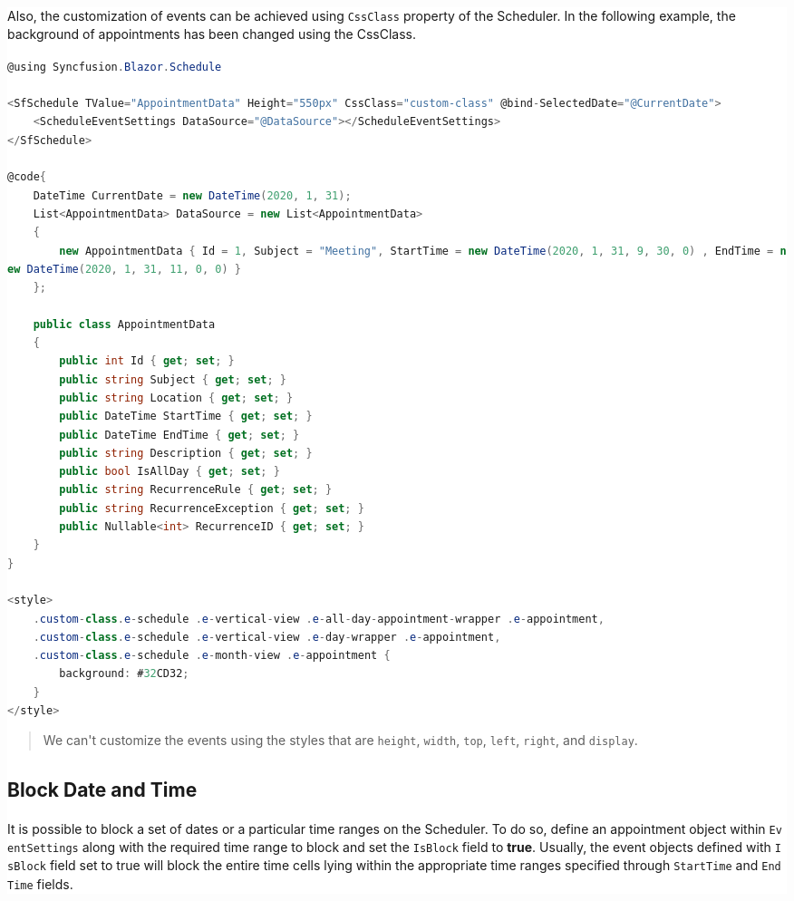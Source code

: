 Also, the customization of events can be achieved using `CssClass` property of the Scheduler. In the following example, the background of appointments has been changed using the CssClass.

```csharp
@using Syncfusion.Blazor.Schedule

<SfSchedule TValue="AppointmentData" Height="550px" CssClass="custom-class" @bind-SelectedDate="@CurrentDate">
    <ScheduleEventSettings DataSource="@DataSource"></ScheduleEventSettings>
</SfSchedule>

@code{
    DateTime CurrentDate = new DateTime(2020, 1, 31);
    List<AppointmentData> DataSource = new List<AppointmentData>
    {
        new AppointmentData { Id = 1, Subject = "Meeting", StartTime = new DateTime(2020, 1, 31, 9, 30, 0) , EndTime = new DateTime(2020, 1, 31, 11, 0, 0) }
    };

    public class AppointmentData
    {
        public int Id { get; set; }
        public string Subject { get; set; }
        public string Location { get; set; }
        public DateTime StartTime { get; set; }
        public DateTime EndTime { get; set; }
        public string Description { get; set; }
        public bool IsAllDay { get; set; }
        public string RecurrenceRule { get; set; }
        public string RecurrenceException { get; set; }
        public Nullable<int> RecurrenceID { get; set; }
    }
}

<style>
    .custom-class.e-schedule .e-vertical-view .e-all-day-appointment-wrapper .e-appointment,
    .custom-class.e-schedule .e-vertical-view .e-day-wrapper .e-appointment,
    .custom-class.e-schedule .e-month-view .e-appointment {
        background: #32CD32;
    }
</style>
```

> We can't customize the events using the styles that are `height`, `width`, `top`, `left`, `right`, and `display`.

## Block Date and Time

It is possible to block a set of dates or a particular time ranges on the Scheduler. To do so, define an appointment object within `EventSettings` along with the required time range to block and set the `IsBlock` field to **true**. Usually, the event objects defined with `IsBlock` field set to true will block the entire time cells lying within the appropriate time ranges specified through `StartTime` and `EndTime` fields.

